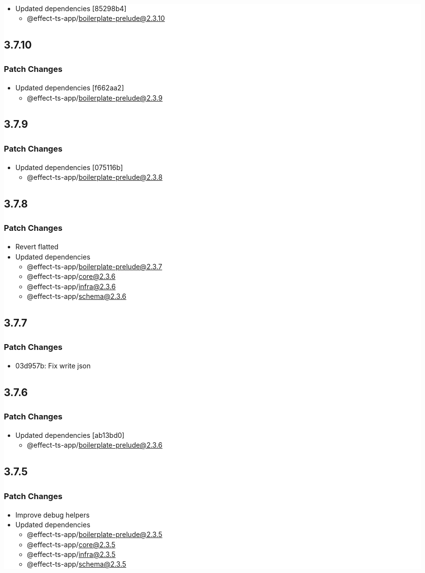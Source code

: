 - Updated dependencies [85298b4]
  - @effect-ts-app/boilerplate-prelude@2.3.10

## 3.7.10

### Patch Changes

- Updated dependencies [f662aa2]
  - @effect-ts-app/boilerplate-prelude@2.3.9

## 3.7.9

### Patch Changes

- Updated dependencies [075116b]
  - @effect-ts-app/boilerplate-prelude@2.3.8

## 3.7.8

### Patch Changes

- Revert flatted
- Updated dependencies
  - @effect-ts-app/boilerplate-prelude@2.3.7
  - @effect-ts-app/core@2.3.6
  - @effect-ts-app/infra@2.3.6
  - @effect-ts-app/schema@2.3.6

## 3.7.7

### Patch Changes

- 03d957b: Fix write json

## 3.7.6

### Patch Changes

- Updated dependencies [ab13bd0]
  - @effect-ts-app/boilerplate-prelude@2.3.6

## 3.7.5

### Patch Changes

- Improve debug helpers
- Updated dependencies
  - @effect-ts-app/boilerplate-prelude@2.3.5
  - @effect-ts-app/core@2.3.5
  - @effect-ts-app/infra@2.3.5
  - @effect-ts-app/schema@2.3.5

